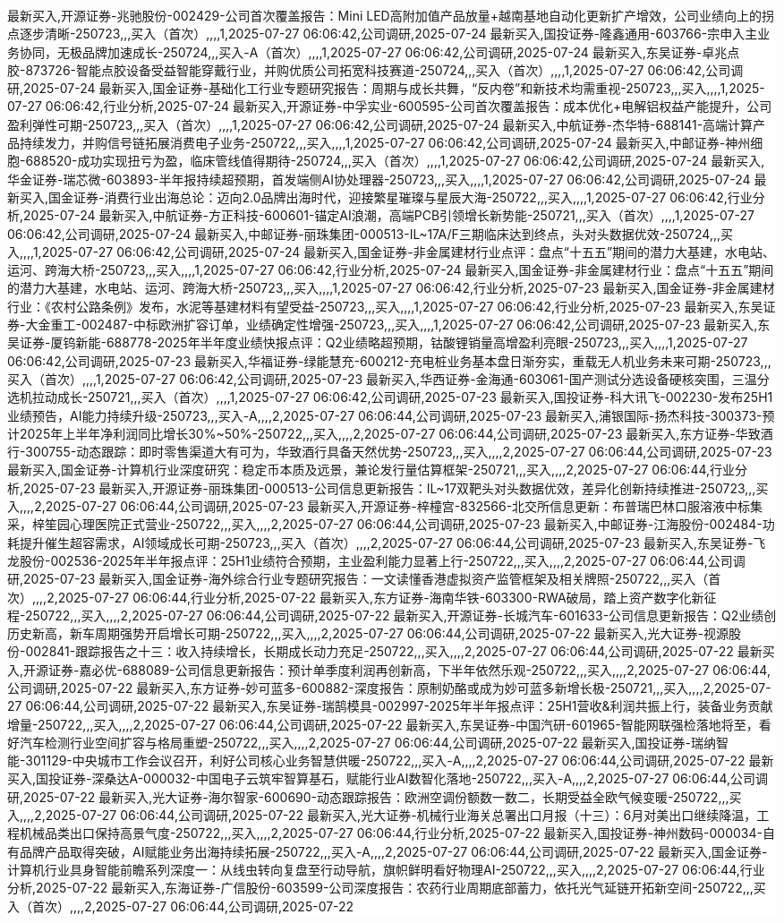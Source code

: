 最新买入,开源证券-兆驰股份-002429-公司首次覆盖报告：Mini LED高附加值产品放量+越南基地自动化更新扩产增效，公司业绩向上的拐点逐步清晰-250723,,,买入（首次）,,,,1,2025-07-27 06:06:42,公司调研,2025-07-24
最新买入,国投证券-隆鑫通用-603766-宗申入主业务协同，无极品牌加速成长-250724,,,买入-A（首次）,,,,1,2025-07-27 06:06:42,公司调研,2025-07-24
最新买入,东吴证券-卓兆点胶-873726-智能点胶设备受益智能穿戴行业，并购优质公司拓宽科技赛道-250724,,,买入（首次）,,,,1,2025-07-27 06:06:42,公司调研,2025-07-24
最新买入,国金证券-基础化工行业专题研究报告：周期与成长共舞，“反内卷”和新技术均需重视-250723,,,买入,,,,1,2025-07-27 06:06:42,行业分析,2025-07-24
最新买入,开源证券-中孚实业-600595-公司首次覆盖报告：成本优化+电解铝权益产能提升，公司盈利弹性可期-250723,,,买入（首次）,,,,1,2025-07-27 06:06:42,公司调研,2025-07-24
最新买入,中航证券-杰华特-688141-高端计算产品持续发力，并购信号链拓展消费电子业务-250722,,,买入,,,,1,2025-07-27 06:06:42,公司调研,2025-07-24
最新买入,中邮证券-神州细胞-688520-成功实现扭亏为盈，临床管线值得期待-250724,,,买入（首次）,,,,1,2025-07-27 06:06:42,公司调研,2025-07-24
最新买入,华金证券-瑞芯微-603893-半年报持续超预期，首发端侧AI协处理器-250723,,,买入,,,,1,2025-07-27 06:06:42,公司调研,2025-07-24
最新买入,国金证券-消费行业出海总论：迈向2.0品牌出海时代，迎接繁星璀璨与星辰大海-250722,,,买入,,,,1,2025-07-27 06:06:42,行业分析,2025-07-24
最新买入,中航证券-方正科技-600601-锚定AI浪潮，高端PCB引领增长新势能-250721,,,买入（首次）,,,,1,2025-07-27 06:06:42,公司调研,2025-07-24
最新买入,中邮证券-丽珠集团-000513-IL~17A/F三期临床达到终点，头对头数据优效-250724,,,买入,,,,1,2025-07-27 06:06:42,公司调研,2025-07-24
最新买入,国金证券-非金属建材行业点评：盘点“十五五”期间的潜力大基建，水电站、运河、跨海大桥-250723,,,买入,,,,1,2025-07-27 06:06:42,行业分析,2025-07-24
最新买入,国金证券-非金属建材行业：盘点“十五五”期间的潜力大基建，水电站、运河、跨海大桥-250723,,,买入,,,,1,2025-07-27 06:06:42,行业分析,2025-07-23
最新买入,国金证券-非金属建材行业：《农村公路条例》发布，水泥等基建材料有望受益-250723,,,买入,,,,1,2025-07-27 06:06:42,行业分析,2025-07-23
最新买入,东吴证券-大金重工-002487-中标欧洲扩容订单，业绩确定性增强-250723,,,买入,,,,1,2025-07-27 06:06:42,公司调研,2025-07-23
最新买入,东吴证券-厦钨新能-688778-2025年半年度业绩快报点评：Q2业绩略超预期，钴酸锂销量高增盈利亮眼-250723,,,买入,,,,1,2025-07-27 06:06:42,公司调研,2025-07-23
最新买入,华福证券-绿能慧充-600212-充电桩业务基本盘日渐夯实，重载无人机业务未来可期-250723,,,买入（首次）,,,,1,2025-07-27 06:06:42,公司调研,2025-07-23
最新买入,华西证券-金海通-603061-国产测试分选设备硬核突围，三温分选机拉动成长-250721,,,买入（首次）,,,,1,2025-07-27 06:06:42,公司调研,2025-07-23
最新买入,国投证券-科大讯飞-002230-发布25H1业绩预告，AI能力持续升级-250723,,,买入-A,,,,2,2025-07-27 06:06:44,公司调研,2025-07-23
最新买入,浦银国际-扬杰科技-300373-预计2025年上半年净利润同比增长30%~50%-250722,,,买入,,,,2,2025-07-27 06:06:44,公司调研,2025-07-23
最新买入,东方证券-华致酒行-300755-动态跟踪：即时零售渠道大有可为，华致酒行具备天然优势-250723,,,买入,,,,2,2025-07-27 06:06:44,公司调研,2025-07-23
最新买入,国金证券-计算机行业深度研究：稳定币本质及远景，兼论发行量估算框架-250721,,,买入,,,,2,2025-07-27 06:06:44,行业分析,2025-07-23
最新买入,开源证券-丽珠集团-000513-公司信息更新报告：IL~17双靶头对头数据优效，差异化创新持续推进-250723,,,买入,,,,2,2025-07-27 06:06:44,公司调研,2025-07-23
最新买入,开源证券-梓橦宫-832566-北交所信息更新：布普瑞巴林口服溶液中标集采，梓笙园心理医院正式营业-250722,,,买入,,,,2,2025-07-27 06:06:44,公司调研,2025-07-23
最新买入,中邮证券-江海股份-002484-功耗提升催生超容需求，AI领域成长可期-250723,,,买入（首次）,,,,2,2025-07-27 06:06:44,公司调研,2025-07-23
最新买入,东吴证券-飞龙股份-002536-2025年半年报点评：25H1业绩符合预期，主业盈利能力显著上行-250722,,,买入,,,,2,2025-07-27 06:06:44,公司调研,2025-07-23
最新买入,国金证券-海外综合行业专题研究报告：一文读懂香港虚拟资产监管框架及相关牌照-250722,,,买入（首次）,,,,2,2025-07-27 06:06:44,行业分析,2025-07-22
最新买入,东方证券-海南华铁-603300-RWA破局，踏上资产数字化新征程-250722,,,买入,,,,2,2025-07-27 06:06:44,公司调研,2025-07-22
最新买入,开源证券-长城汽车-601633-公司信息更新报告：Q2业绩创历史新高，新车周期强势开启增长可期-250722,,,买入,,,,2,2025-07-27 06:06:44,公司调研,2025-07-22
最新买入,光大证券-视源股份-002841-跟踪报告之十三：收入持续增长，长期成长动力充足-250722,,,买入,,,,2,2025-07-27 06:06:44,公司调研,2025-07-22
最新买入,开源证券-嘉必优-688089-公司信息更新报告：预计单季度利润再创新高，下半年依然乐观-250722,,,买入,,,,2,2025-07-27 06:06:44,公司调研,2025-07-22
最新买入,东方证券-妙可蓝多-600882-深度报告：原制奶酪或成为妙可蓝多新增长极-250721,,,买入,,,,2,2025-07-27 06:06:44,公司调研,2025-07-22
最新买入,东吴证券-瑞鹄模具-002997-2025年半年报点评：25H1营收&利润共振上行，装备业务贡献增量-250722,,,买入,,,,2,2025-07-27 06:06:44,公司调研,2025-07-22
最新买入,东吴证券-中国汽研-601965-智能网联强检落地将至，看好汽车检测行业空间扩容与格局重塑-250722,,,买入,,,,2,2025-07-27 06:06:44,公司调研,2025-07-22
最新买入,国投证券-瑞纳智能-301129-中央城市工作会议召开，利好公司核心业务智慧供暖-250722,,,买入-A,,,,2,2025-07-27 06:06:44,公司调研,2025-07-22
最新买入,国投证券-深桑达A-000032-中国电子云筑牢智算基石，赋能行业AI数智化落地-250722,,,买入-A,,,,2,2025-07-27 06:06:44,公司调研,2025-07-22
最新买入,光大证券-海尔智家-600690-动态跟踪报告：欧洲空调份额数一数二，长期受益全欧气候变暖-250722,,,买入,,,,2,2025-07-27 06:06:44,公司调研,2025-07-22
最新买入,光大证券-机械行业海关总署出口月报（十三）：6月对美出口继续降温，工程机械品类出口保持高景气度-250722,,,买入,,,,2,2025-07-27 06:06:44,行业分析,2025-07-22
最新买入,国投证券-神州数码-000034-自有品牌产品取得突破，AI赋能业务出海持续拓展-250722,,,买入-A,,,,2,2025-07-27 06:06:44,公司调研,2025-07-22
最新买入,国金证券-计算机行业具身智能前瞻系列深度一：从线虫转向复盘至行动导航，旗帜鲜明看好物理AI-250722,,,买入,,,,2,2025-07-27 06:06:44,行业分析,2025-07-22
最新买入,东海证券-广信股份-603599-公司深度报告：农药行业周期底部蓄力，依托光气延链开拓新空间-250722,,,买入（首次）,,,,2,2025-07-27 06:06:44,公司调研,2025-07-22